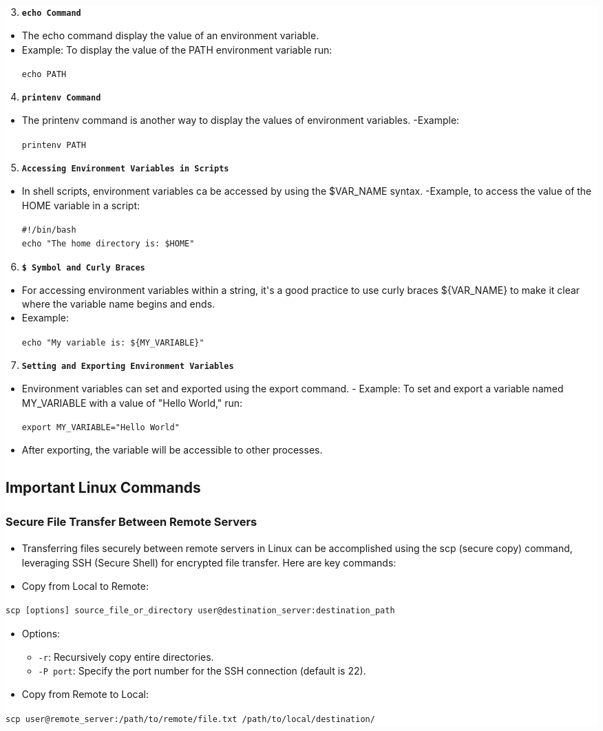 3. **`echo Command`**
- The echo command  display the value of an environment variable.
- Example: To display the value of the PATH environment variable run:
   ```
   echo PATH
   ```

4. **`printenv Command`**
- The printenv command is another way to display the values of environment variables. 
-Example:
   ```
   printenv PATH
   ```

5. **`Accessing Environment Variables in Scripts`**
- In shell scripts, environment variables ca be accessed by using the $VAR_NAME syntax. 
-Example, to access the value of the HOME variable in a script:
   ```
   #!/bin/bash
   echo "The home directory is: $HOME"
   ```

6. **`$ Symbol and Curly Braces`**
- For accessing environment variables within a string, it's a good practice to use curly braces ${VAR_NAME} to make it clear where the variable name begins and ends. 
- Eexample:
   ```
   echo "My variable is: ${MY_VARIABLE}"
   ```

7. **`Setting and Exporting Environment Variables`**
- Environment variables can set and exported using the export command. - Example: To set and export a variable named MY_VARIABLE with a value of "Hello World," run:
   ```
   export MY_VARIABLE="Hello World"
   ```
- After exporting, the variable will be accessible to other processes.


## Important Linux Commands

### Secure File Transfer Between Remote Servers
- Transferring files securely between remote servers in Linux can be accomplished using the scp (secure copy) command, leveraging SSH (Secure Shell) for encrypted file transfer. Here are key commands:

- Copy from Local to Remote:
```
scp [options] source_file_or_directory user@destination_server:destination_path
```
   - Options:
      - `-r`: Recursively copy entire directories.
      - `-P port`: Specify the port number for the SSH connection (default is 22).

- Copy from Remote to Local:
```
scp user@remote_server:/path/to/remote/file.txt /path/to/local/destination/
```
